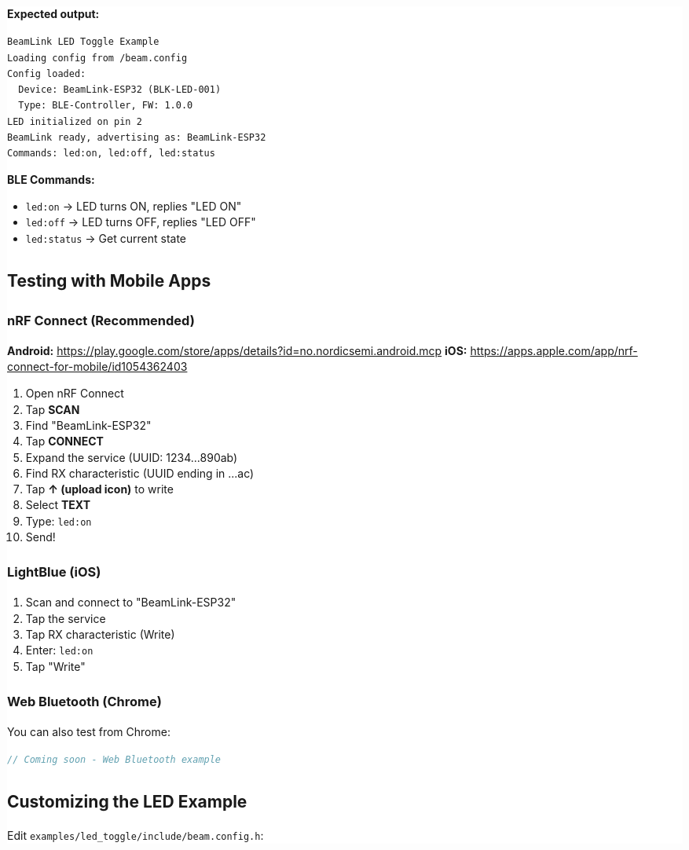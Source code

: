 **Expected output:**
```
BeamLink LED Toggle Example
Loading config from /beam.config
Config loaded:
  Device: BeamLink-ESP32 (BLK-LED-001)
  Type: BLE-Controller, FW: 1.0.0
LED initialized on pin 2
BeamLink ready, advertising as: BeamLink-ESP32
Commands: led:on, led:off, led:status
```

**BLE Commands:**
- `led:on` → LED turns ON, replies "LED ON"
- `led:off` → LED turns OFF, replies "LED OFF"
- `led:status` → Get current state

## Testing with Mobile Apps

### nRF Connect (Recommended)

**Android:** https://play.google.com/store/apps/details?id=no.nordicsemi.android.mcp
**iOS:** https://apps.apple.com/app/nrf-connect-for-mobile/id1054362403

1. Open nRF Connect
2. Tap **SCAN**
3. Find "BeamLink-ESP32"
4. Tap **CONNECT**
5. Expand the service (UUID: 1234...890ab)
6. Find RX characteristic (UUID ending in ...ac)
7. Tap **↑ (upload icon)** to write
8. Select **TEXT**
9. Type: `led:on`
10. Send!

### LightBlue (iOS)

1. Scan and connect to "BeamLink-ESP32"
2. Tap the service
3. Tap RX characteristic (Write)
4. Enter: `led:on`
5. Tap "Write"

### Web Bluetooth (Chrome)

You can also test from Chrome:
```javascript
// Coming soon - Web Bluetooth example
```

## Customizing the LED Example

Edit `examples/led_toggle/include/beam.config.h`:

